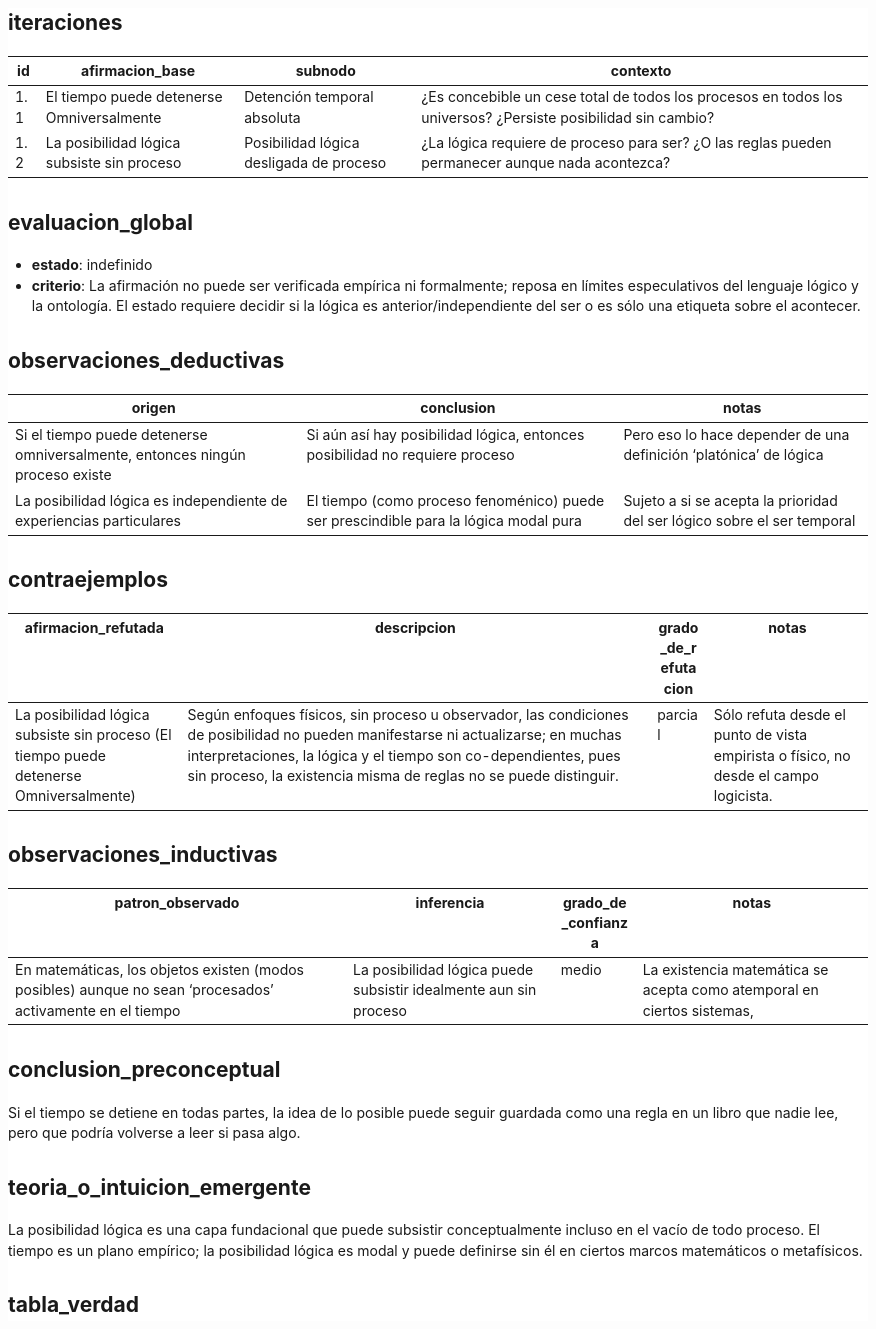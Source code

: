## iteraciones

| id | afirmacion_base | subnodo | contexto |
| --- | --- | --- | --- |
| 1.1 | El tiempo puede detenerse Omniversalmente | Detención temporal absoluta | ¿Es concebible un cese total de todos los procesos en todos los universos? ¿Persiste posibilidad sin cambio? |
| 1.2 | La posibilidad lógica subsiste sin proceso | Posibilidad lógica desligada de proceso | ¿La lógica requiere de proceso para ser? ¿O las reglas pueden permanecer aunque nada acontezca? |

## evaluacion_global

- **estado**: indefinido
- **criterio**: La afirmación no puede ser verificada empírica ni formalmente; reposa en límites especulativos del lenguaje lógico y la ontología. El estado requiere decidir si la lógica es anterior/independiente del ser o es sólo una etiqueta sobre el acontecer.

## observaciones_deductivas

| origen | conclusion | notas |
| --- | --- | --- |
| Si el tiempo puede detenerse omniversalmente, entonces ningún proceso existe | Si aún así hay posibilidad lógica, entonces posibilidad no requiere proceso | Pero eso lo hace depender de una definición ‘platónica’ de lógica |
| La posibilidad lógica es independiente de experiencias particulares | El tiempo (como proceso fenoménico) puede ser prescindible para la lógica modal pura | Sujeto a si se acepta la prioridad del ser lógico sobre el ser temporal |

## contraejemplos

| afirmacion_refutada | descripcion | grado_de_refutacion | notas |
| --- | --- | --- | --- |
| La posibilidad lógica subsiste sin proceso (El tiempo puede detenerse Omniversalmente) | Según enfoques físicos, sin proceso u observador, las condiciones de posibilidad no pueden manifestarse ni actualizarse; en muchas interpretaciones, la lógica y el tiempo son co-dependientes, pues sin proceso, la existencia misma de reglas no se puede distinguir. | parcial | Sólo refuta desde el punto de vista empirista o físico, no desde el campo logicista. |

## observaciones_inductivas

| patron_observado | inferencia | grado_de_confianza | notas |
| --- | --- | --- | --- |
| En matemáticas, los objetos existen (modos posibles) aunque no sean ‘procesados’ activamente en el tiempo | La posibilidad lógica puede subsistir idealmente aun sin proceso | medio | La existencia matemática se acepta como atemporal en ciertos sistemas, |

## conclusion_preconceptual

Si el tiempo se detiene en todas partes, la idea de lo posible puede seguir guardada como una regla en un libro que nadie lee, pero que podría volverse a leer si pasa algo.

## teoria_o_intuicion_emergente

La posibilidad lógica es una capa fundacional que puede subsistir conceptualmente incluso en el vacío de todo proceso. El tiempo es un plano empírico; la posibilidad lógica es modal y puede definirse sin él en ciertos marcos matemáticos o metafísicos.

## tabla_verdad
